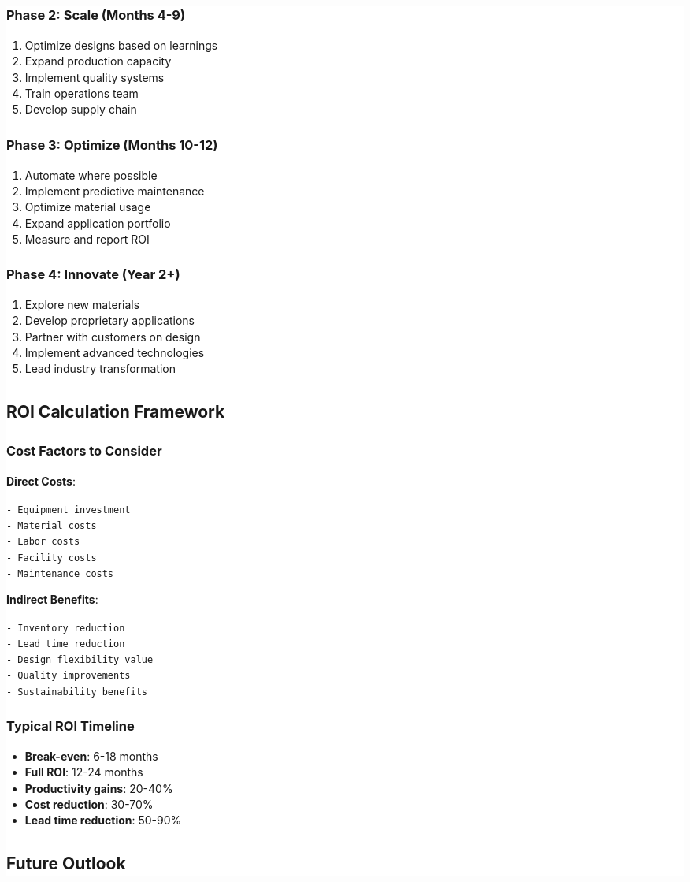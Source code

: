 ### Phase 2: Scale (Months 4-9)
1. Optimize designs based on learnings
2. Expand production capacity
3. Implement quality systems
4. Train operations team
5. Develop supply chain

### Phase 3: Optimize (Months 10-12)
1. Automate where possible
2. Implement predictive maintenance
3. Optimize material usage
4. Expand application portfolio
5. Measure and report ROI

### Phase 4: Innovate (Year 2+)
1. Explore new materials
2. Develop proprietary applications
3. Partner with customers on design
4. Implement advanced technologies
5. Lead industry transformation

## ROI Calculation Framework

### Cost Factors to Consider

**Direct Costs**:
```
- Equipment investment
- Material costs
- Labor costs
- Facility costs
- Maintenance costs
```

**Indirect Benefits**:
```
- Inventory reduction
- Lead time reduction
- Design flexibility value
- Quality improvements
- Sustainability benefits
```

### Typical ROI Timeline
- **Break-even**: 6-18 months
- **Full ROI**: 12-24 months
- **Productivity gains**: 20-40%
- **Cost reduction**: 30-70%
- **Lead time reduction**: 50-90%

## Future Outlook
